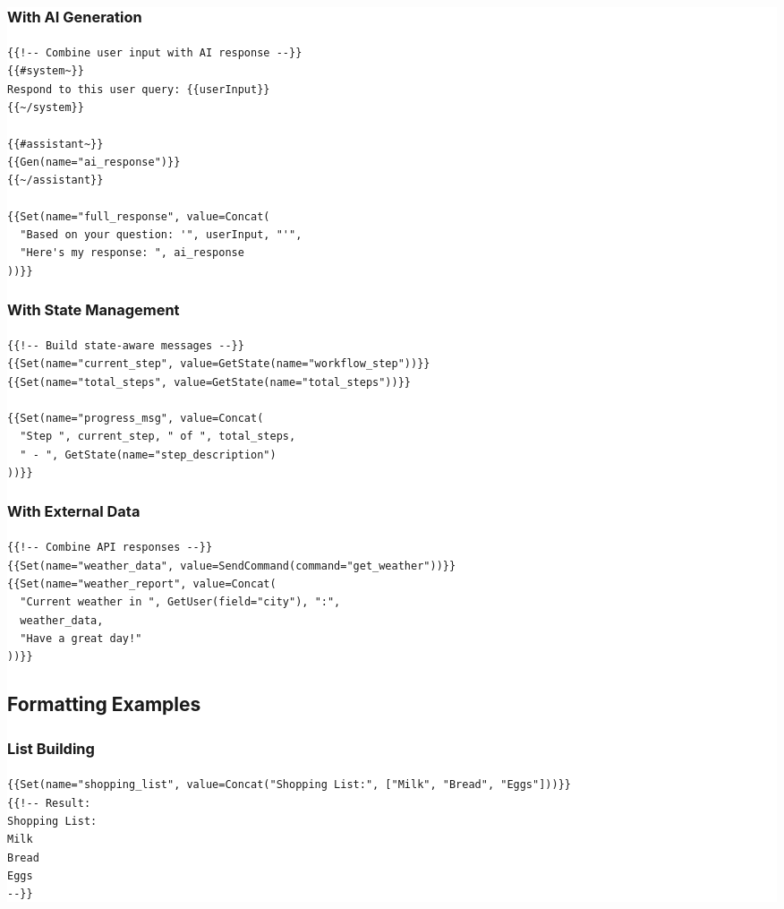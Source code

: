 ### With AI Generation
```newo
{{!-- Combine user input with AI response --}}
{{#system~}}
Respond to this user query: {{userInput}}
{{~/system}}

{{#assistant~}}
{{Gen(name="ai_response")}}
{{~/assistant}}

{{Set(name="full_response", value=Concat(
  "Based on your question: '", userInput, "'",
  "Here's my response: ", ai_response
))}}
```

### With State Management
```newo
{{!-- Build state-aware messages --}}
{{Set(name="current_step", value=GetState(name="workflow_step"))}}
{{Set(name="total_steps", value=GetState(name="total_steps"))}}

{{Set(name="progress_msg", value=Concat(
  "Step ", current_step, " of ", total_steps,
  " - ", GetState(name="step_description")
))}}
```

### With External Data
```newo
{{!-- Combine API responses --}}
{{Set(name="weather_data", value=SendCommand(command="get_weather"))}}
{{Set(name="weather_report", value=Concat(
  "Current weather in ", GetUser(field="city"), ":",
  weather_data,
  "Have a great day!"
))}}
```

## Formatting Examples

### List Building
```newo
{{Set(name="shopping_list", value=Concat("Shopping List:", ["Milk", "Bread", "Eggs"]))}}
{{!-- Result:
Shopping List:
Milk
Bread
Eggs
--}}
```
